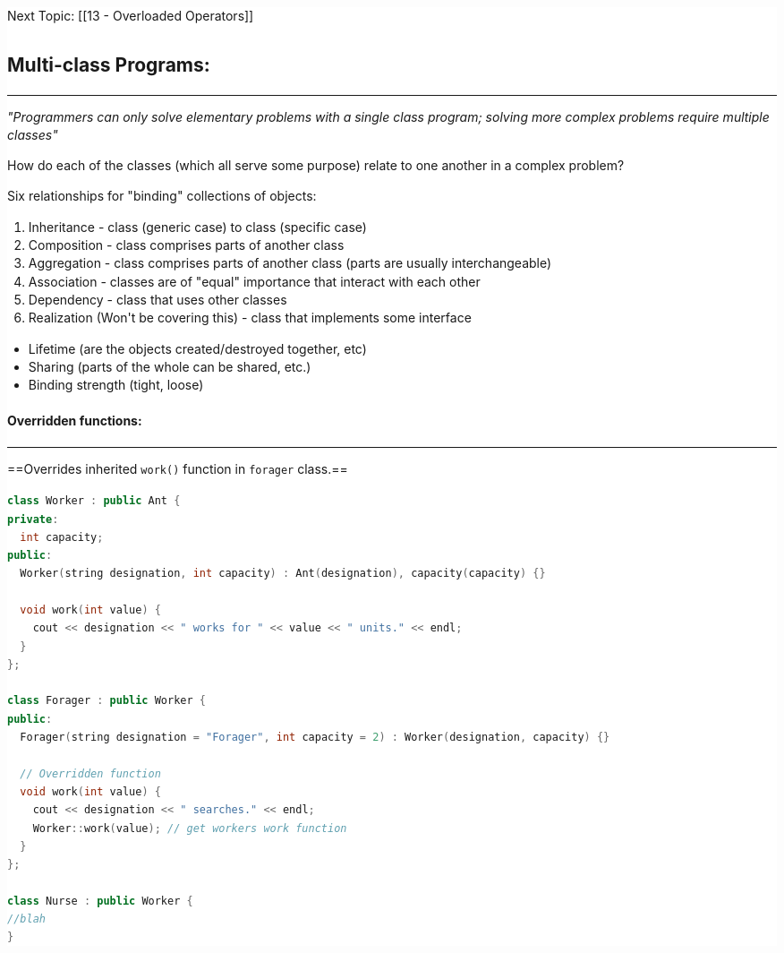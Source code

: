 Next Topic: [[13 - Overloaded Operators]]

## Multi-class Programs:
---
*"Programmers can only solve elementary problems with a single class program; solving more complex problems require multiple classes"*

How do each of the classes (which all serve some purpose) relate to one another in a complex problem?

Six relationships for "binding" collections of objects:
1. Inheritance - class (generic case) to class (specific case)
2. Composition - class comprises parts of another class
3. Aggregation - class comprises parts of another class (parts are usually interchangeable)
4. Association - classes are of "equal" importance that interact with each other
5. Dependency - class that uses other classes
6. Realization (Won't be covering this) - class that implements some interface

- Lifetime (are the objects created/destroyed together, etc)
- Sharing (parts of the whole can be shared, etc.)
- Binding strength (tight, loose)

#### Overridden functions:
---
==Overrides inherited `work()` function in `forager` class.==

```cpp
class Worker : public Ant {
private:
  int capacity;
public:
  Worker(string designation, int capacity) : Ant(designation), capacity(capacity) {}

  void work(int value) {
    cout << designation << " works for " << value << " units." << endl;
  }
};

class Forager : public Worker {
public:
  Forager(string designation = "Forager", int capacity = 2) : Worker(designation, capacity) {}

  // Overridden function
  void work(int value) {
    cout << designation << " searches." << endl;
    Worker::work(value); // get workers work function
  }
};

class Nurse : public Worker {
//blah
}
```
